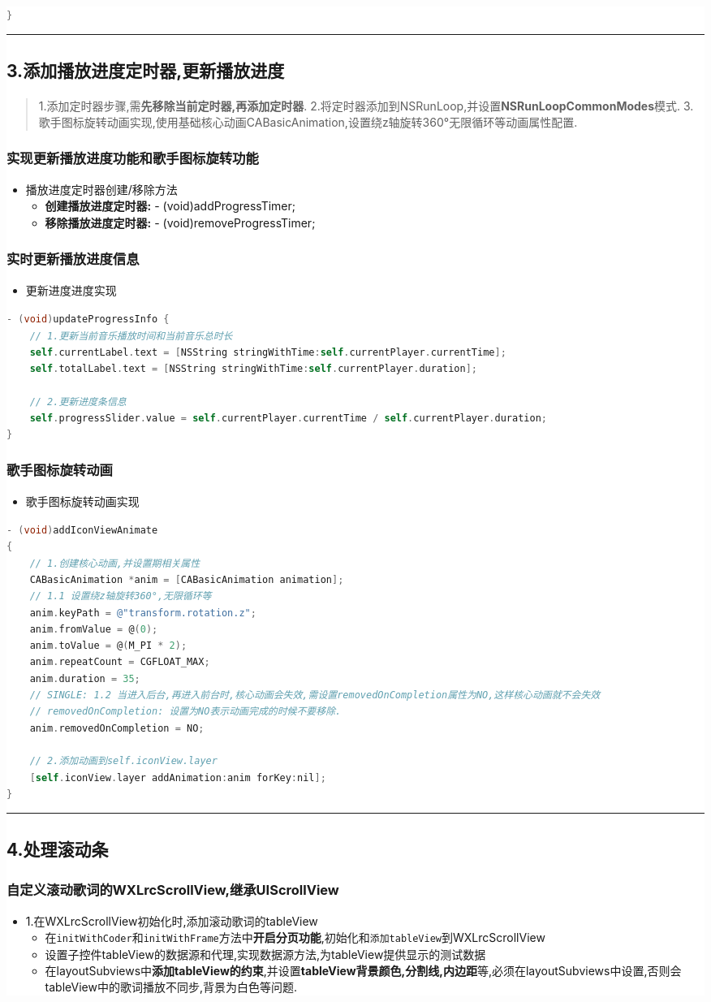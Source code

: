 ```objectivec
}
```

---
## 3.添加播放进度定时器,更新播放进度
> 1.添加定时器步骤,需**先移除当前定时器,再添加定时器**.
> 2.将定时器添加到NSRunLoop,并设置**NSRunLoopCommonModes**模式.
> 3.歌手图标旋转动画实现,使用基础核心动画CABasicAnimation,设置绕z轴旋转360°无限循环等动画属性配置.
### 实现更新播放进度功能和歌手图标旋转功能
- 播放进度定时器创建/移除方法
    - **创建播放进度定时器:** - (void)addProgressTimer;
    - **移除播放进度定时器:** - (void)removeProgressTimer;

### 实时更新播放进度信息
- 更新进度进度实现

```objectivec
- (void)updateProgressInfo {
    // 1.更新当前音乐播放时间和当前音乐总时长
    self.currentLabel.text = [NSString stringWithTime:self.currentPlayer.currentTime];
    self.totalLabel.text = [NSString stringWithTime:self.currentPlayer.duration];
    
    // 2.更新进度条信息
    self.progressSlider.value = self.currentPlayer.currentTime / self.currentPlayer.duration;
}
```

### 歌手图标旋转动画
- 歌手图标旋转动画实现

```objectivec
- (void)addIconViewAnimate
{
    // 1.创建核心动画,并设置期相关属性
    CABasicAnimation *anim = [CABasicAnimation animation];
    // 1.1 设置绕z轴旋转360°,无限循环等
    anim.keyPath = @"transform.rotation.z";
    anim.fromValue = @(0);
    anim.toValue = @(M_PI * 2);
    anim.repeatCount = CGFLOAT_MAX;
    anim.duration = 35;
    // SINGLE: 1.2 当进入后台,再进入前台时,核心动画会失效,需设置removedOnCompletion属性为NO,这样核心动画就不会失效
    // removedOnCompletion: 设置为NO表示动画完成的时候不要移除.
    anim.removedOnCompletion = NO;
    
    // 2.添加动画到self.iconView.layer
    [self.iconView.layer addAnimation:anim forKey:nil];
}
```

---
## 4.处理滚动条
### 自定义滚动歌词的WXLrcScrollView,继承UIScrollView
- 1.在WXLrcScrollView初始化时,添加滚动歌词的tableView
    - 在`initWithCoder`和`initWithFrame`方法中**开启分页功能**,初始化和`添加tableView`到WXLrcScrollView
    - 设置子控件tableView的数据源和代理,实现数据源方法,为tableView提供显示的测试数据
    - 在layoutSubviews中**添加tableView的约束**,并设置**tableView背景颜色,分割线,内边距**等,必须在layoutSubviews中设置,否则会tableView中的歌词播放不同步,背景为白色等问题.
